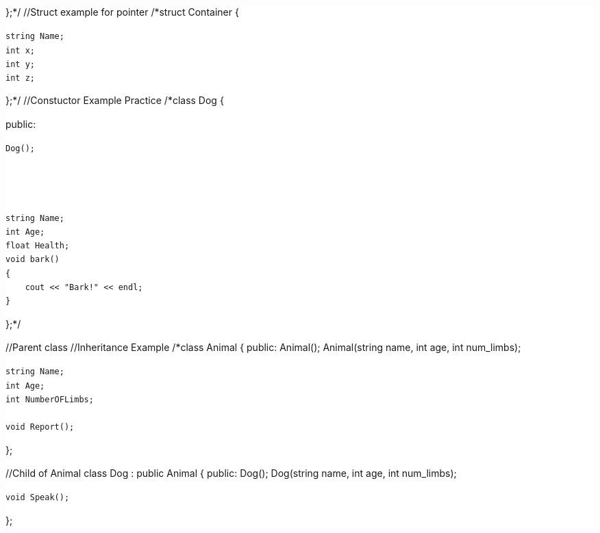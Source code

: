 
};*/
//Struct example for pointer
/*struct Container
{

	string Name;
	int x;
	int y;
	int z;
	
};*/
//Constuctor Example Practice
/*class Dog
{


public:


	Dog();




	string Name;
	int Age;
	float Health;
	void bark()
	{
		cout << "Bark!" << endl;
	}
};*/

//Parent class
//Inheritance Example
/*class Animal
{
public:
	Animal();
	Animal(string name, int age, int num_limbs);

	string Name;
	int Age;
	int NumberOFLimbs;

	void Report();
};

//Child of Animal
class Dog : public Animal
{
public:
	Dog();
	Dog(string name, int age, int num_limbs);

	void Speak();
};
